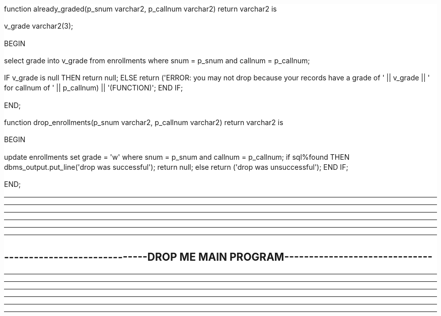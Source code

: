 

function already_graded(p_snum varchar2, p_callnum varchar2)
   return varchar2 is 

   v_grade varchar2(3);


BEGIN 

   select grade into v_grade
   from enrollments 
   where snum = p_snum 
   and callnum = p_callnum;

   IF v_grade is null THEN 
       return null;
   ELSE 
       return ('ERROR: you may not drop because your records have a grade of ' || v_grade || ' for callnum of '
           || p_callnum) || '(FUNCTION)';
   END IF; 

END;


function drop_enrollments(p_snum varchar2, p_callnum varchar2)
   return varchar2 is 



BEGIN 


   update enrollments set grade = 'w' where snum = p_snum and callnum = p_callnum;
   if sql%found THEN 
       dbms_output.put_line('drop was successful');
       return null;
   else 
       return ('drop was unsuccessful');
   END IF; 


END; 







-------------------------------------------------------------------------------
-------------------------------------------------------------------------------
-------------------------------------------------------------------------------
-------------------------------------------------------------------------------
-------------------------------------------------------------------------------
-------------------------------------------------------------------------------
-----------------------------DROP ME MAIN PROGRAM------------------------------
-------------------------------------------------------------------------------
-------------------------------------------------------------------------------
-------------------------------------------------------------------------------
-------------------------------------------------------------------------------
-------------------------------------------------------------------------------
-------------------------------------------------------------------------------
-------------------------------------------------------------------------------
